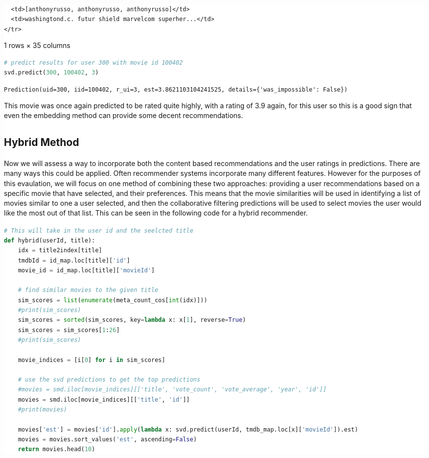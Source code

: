      <td>[anthonyrusso, anthonyrusso, anthonyrusso]</td>
      <td>washingtond.c. futur shield marvelcom superher...</td>
    </tr>
  </tbody>
</table>
<p>1 rows × 35 columns</p>
</div>




```python
# predict results for user 300 with movie id 100402
svd.predict(300, 100402, 3)
```




    Prediction(uid=300, iid=100402, r_ui=3, est=3.8621103104241525, details={'was_impossible': False})



This movie was once again predicted to be rated quite highly, with a rating of 3.9 again, for this user so this is a good sign that even the embedding method can provide some decent recommendations.

## Hybrid Method

Now we will assess a way to incorporate both the content based recommendations and the user ratings in predictions. There are many ways this could be applied. Often recommender systems incorporate many different features. However for the purposes of this evaulation, we will focus on one method of combining these two approaches: providing a user recommendations based on a specific movie that have selected, and their preferences. This means that the movie similarities will be used in identifying a list of movies similar to one a user selected, and then the collaborative filtering predictions will be used to select movies the user would like the most out of that list. This can be seen in the following code for a hybrid recommender.


```python
# This will take in the user id and the seelcted title
def hybrid(userId, title):
    idx = title2index[title]
    tmdbId = id_map.loc[title]['id']
    movie_id = id_map.loc[title]['movieId']
    
    # find similar movies to the given title
    sim_scores = list(enumerate(meta_count_cos[int(idx)]))
    #print(sim_scores)
    sim_scores = sorted(sim_scores, key=lambda x: x[1], reverse=True)
    sim_scores = sim_scores[1:26]
    #print(sim_scores)
    
    movie_indices = [i[0] for i in sim_scores]
    
    # use the svd predictions to get the top predictions
    #movies = smd.iloc[movie_indices][['title', 'vote_count', 'vote_average', 'year', 'id']]
    movies = smd.iloc[movie_indices][['title', 'id']]
    #print(movies)
    
    movies['est'] = movies['id'].apply(lambda x: svd.predict(userId, tmdb_map.loc[x]['movieId']).est)
    movies = movies.sort_values('est', ascending=False)
    return movies.head(10)
```
